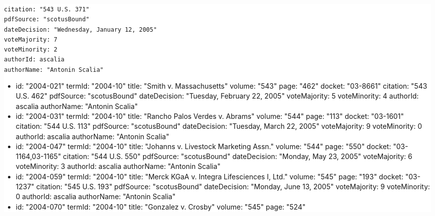     citation: "543 U.S. 371"
    pdfSource: "scotusBound"
    dateDecision: "Wednesday, January 12, 2005"
    voteMajority: 7
    voteMinority: 2
    authorId: ascalia
    authorName: "Antonin Scalia"
  - id: "2004-021"
    termId: "2004-10"
    title: "Smith v. Massachusetts"
    volume: "543"
    page: "462"
    docket: "03-8661"
    citation: "543 U.S. 462"
    pdfSource: "scotusBound"
    dateDecision: "Tuesday, February 22, 2005"
    voteMajority: 5
    voteMinority: 4
    authorId: ascalia
    authorName: "Antonin Scalia"
  - id: "2004-031"
    termId: "2004-10"
    title: "Rancho Palos Verdes v. Abrams"
    volume: "544"
    page: "113"
    docket: "03-1601"
    citation: "544 U.S. 113"
    pdfSource: "scotusBound"
    dateDecision: "Tuesday, March 22, 2005"
    voteMajority: 9
    voteMinority: 0
    authorId: ascalia
    authorName: "Antonin Scalia"
  - id: "2004-047"
    termId: "2004-10"
    title: "Johanns v. Livestock Marketing Assn."
    volume: "544"
    page: "550"
    docket: "03-1164,03-1165"
    citation: "544 U.S. 550"
    pdfSource: "scotusBound"
    dateDecision: "Monday, May 23, 2005"
    voteMajority: 6
    voteMinority: 3
    authorId: ascalia
    authorName: "Antonin Scalia"
  - id: "2004-059"
    termId: "2004-10"
    title: "Merck KGaA v. Integra Lifesciences I, Ltd."
    volume: "545"
    page: "193"
    docket: "03-1237"
    citation: "545 U.S. 193"
    pdfSource: "scotusBound"
    dateDecision: "Monday, June 13, 2005"
    voteMajority: 9
    voteMinority: 0
    authorId: ascalia
    authorName: "Antonin Scalia"
  - id: "2004-070"
    termId: "2004-10"
    title: "Gonzalez v. Crosby"
    volume: "545"
    page: "524"